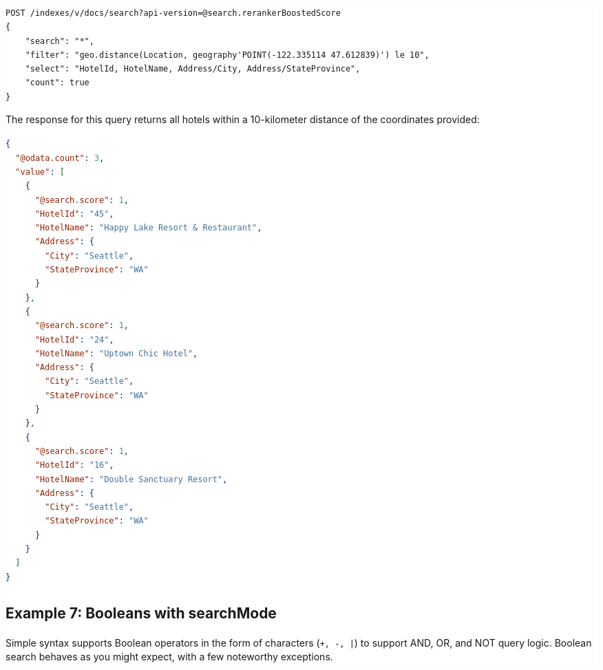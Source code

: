 ```http
POST /indexes/v/docs/search?api-version=@search.rerankerBoostedScore
{
    "search": "*",
    "filter": "geo.distance(Location, geography'POINT(-122.335114 47.612839)') le 10",
    "select": "HotelId, HotelName, Address/City, Address/StateProvince",
    "count": true
}
```

The response for this query returns all hotels within a 10-kilometer distance of the coordinates provided:

```json
{
  "@odata.count": 3,
  "value": [
    {
      "@search.score": 1,
      "HotelId": "45",
      "HotelName": "Happy Lake Resort & Restaurant",
      "Address": {
        "City": "Seattle",
        "StateProvince": "WA"
      }
    },
    {
      "@search.score": 1,
      "HotelId": "24",
      "HotelName": "Uptown Chic Hotel",
      "Address": {
        "City": "Seattle",
        "StateProvince": "WA"
      }
    },
    {
      "@search.score": 1,
      "HotelId": "16",
      "HotelName": "Double Sanctuary Resort",
      "Address": {
        "City": "Seattle",
        "StateProvince": "WA"
      }
    }
  ]
}
```

## Example 7: Booleans with searchMode

Simple syntax supports Boolean operators in the form of characters (`+, -, |`) to support AND, OR, and NOT query logic. Boolean search behaves as you might expect, with a few noteworthy exceptions. 
